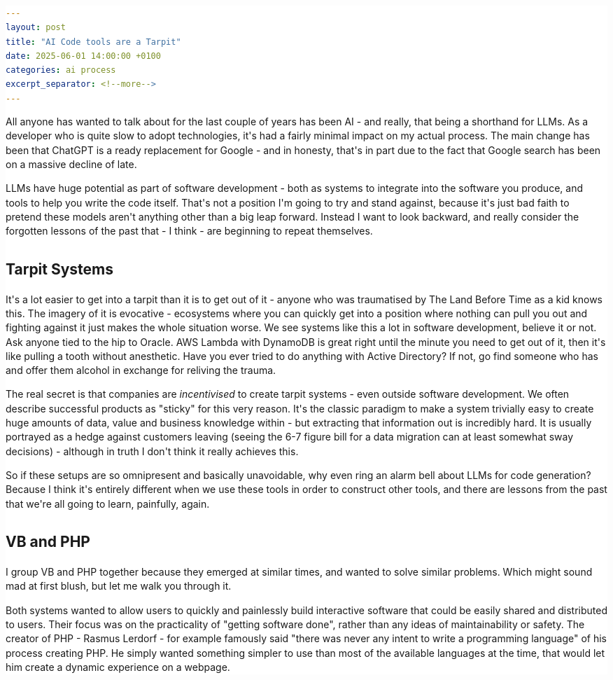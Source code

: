 ```yaml
---
layout: post
title: "AI Code tools are a Tarpit"
date: 2025-06-01 14:00:00 +0100
categories: ai process
excerpt_separator: <!--more-->
---
```


All anyone has wanted to talk about for the last couple of years has been AI - and really, that being a shorthand for LLMs. As a developer who is quite slow to adopt technologies, it's had a fairly minimal impact on my actual process. The main change has been that ChatGPT is a ready replacement for Google - and in honesty, that's in part due to the fact that Google search has been on a massive decline of late.

LLMs have huge potential as part of software development - both as systems to integrate into the software you produce, and tools to help you write the code itself. That's not a position I'm going to try and stand against, because it's just bad faith to pretend these models aren't anything other than a big leap forward. Instead I want to look backward, and really consider the forgotten lessons of the past that - I think - are beginning to repeat themselves.



## Tarpit Systems

It's a lot easier to get into a tarpit than it is to get out of it - anyone who was traumatised by The Land Before Time as a kid knows this. The imagery of it is evocative - ecosystems where you can quickly get into a position where nothing can pull you out and fighting against it just makes the whole situation worse. We see systems like this a lot in software development, believe it or not. Ask anyone tied to the hip to Oracle. AWS Lambda with DynamoDB is great right until the minute you need to get out of it, then it's like pulling a tooth without anesthetic. Have you ever tried to do anything with Active Directory? If not, go find someone who has and offer them alcohol in exchange for reliving the trauma.

The real secret is that companies are _incentivised_ to create tarpit systems - even outside software development. We often describe successful products as "sticky" for this very reason. It's the classic paradigm to make a system trivially easy to create huge amounts of data, value and business knowledge within - but extracting that information out is incredibly hard. It is usually portrayed as a hedge against customers leaving (seeing the 6-7 figure bill for a data migration can at least somewhat sway decisions) - although in truth I don't think it really achieves this.

So if these setups are so omnipresent and basically unavoidable, why even ring an alarm bell about LLMs for code generation? Because I think it's entirely different when we use these tools in order to construct other tools, and there are lessons from the past that we're all going to learn, painfully, again.

## VB and PHP

I group VB and PHP together because they emerged at similar times, and wanted to solve similar problems. Which might sound mad at first blush, but let me walk you through it.

Both systems wanted to allow users to quickly and painlessly build interactive software that could be easily shared and distributed to users. Their focus was on the practicality of "getting software done", rather than any ideas of maintainability or safety. The creator of PHP - Rasmus Lerdorf - for example famously said "there was never any intent to write a programming language" of his process creating PHP. He simply wanted something simpler to use than most of the available languages at the time, that would let him create a dynamic experience on a webpage.
